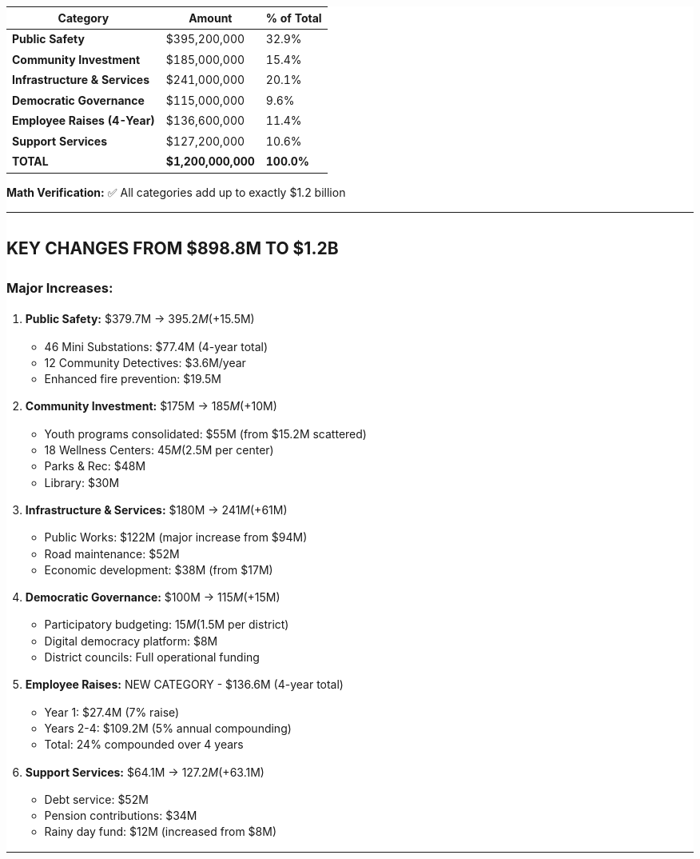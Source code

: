 | Category | Amount | % of Total |
|----------|--------|------------|
| **Public Safety** | $395,200,000 | 32.9% |
| **Community Investment** | $185,000,000 | 15.4% |
| **Infrastructure & Services** | $241,000,000 | 20.1% |
| **Democratic Governance** | $115,000,000 | 9.6% |
| **Employee Raises (4-Year)** | $136,600,000 | 11.4% |
| **Support Services** | $127,200,000 | 10.6% |
| **TOTAL** | **$1,200,000,000** | **100.0%** |

**Math Verification:** ✅ All categories add up to exactly $1.2 billion

---

## KEY CHANGES FROM $898.8M TO $1.2B

### Major Increases:

1. **Public Safety:** $379.7M → $395.2M (+$15.5M)
   - 46 Mini Substations: $77.4M (4-year total)
   - 12 Community Detectives: $3.6M/year
   - Enhanced fire prevention: $19.5M

2. **Community Investment:** $175M → $185M (+$10M)
   - Youth programs consolidated: $55M (from $15.2M scattered)
   - 18 Wellness Centers: $45M ($2.5M per center)
   - Parks & Rec: $48M
   - Library: $30M

3. **Infrastructure & Services:** $180M → $241M (+$61M)
   - Public Works: $122M (major increase from $94M)
   - Road maintenance: $52M
   - Economic development: $38M (from $17M)

4. **Democratic Governance:** $100M → $115M (+$15M)
   - Participatory budgeting: $15M ($1.5M per district)
   - Digital democracy platform: $8M
   - District councils: Full operational funding

5. **Employee Raises:** NEW CATEGORY - $136.6M (4-year total)
   - Year 1: $27.4M (7% raise)
   - Years 2-4: $109.2M (5% annual compounding)
   - Total: 24% compounded over 4 years

6. **Support Services:** $64.1M → $127.2M (+$63.1M)
   - Debt service: $52M
   - Pension contributions: $34M
   - Rainy day fund: $12M (increased from $8M)

---